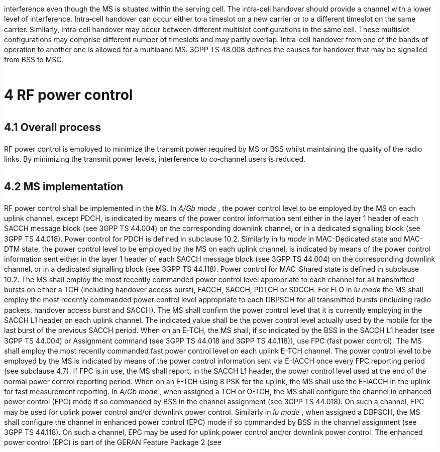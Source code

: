 interference even though the MS is situated within the serving cell. The
intra‑cell handover should provide a channel with a lower level of
interference. Intra‑cell handover can occur either to a timeslot on a new
carrier or to a different timeslot on the same carrier. Similarly, intra‑cell
handover may occur between different multislot configurations in the same
cell. These multislot configurations may comprise different number of
timeslots and may partly overlap.
Intra-cell handover from one of the bands of operation to another one is
allowed for a multiband MS.
3GPP TS 48.008 defines the causes for handover that may be signalled from BSS
to MSC.
# 4 RF power control
## 4.1 Overall process
RF power control is employed to minimize the transmit power required by MS or
BSS whilst maintaining the quality of the radio links. By minimizing the
transmit power levels, interference to co‑channel users is reduced.
## 4.2 MS implementation
RF power control shall be implemented in the MS.
In _A/Gb mode_ , the power control level to be employed by the MS on each
uplink channel, except PDCH, is indicated by means of the power control
information sent either in the layer 1 header of each SACCH message block (see
3GPP TS 44.004) on the corresponding downlink channel, or in a dedicated
signalling block (see 3GPP TS 44.018). Power control for PDCH is defined in
subclause 10.2.
Similarly in _Iu mode_ in MAC-Dedicated state and MAC-DTM state, the power
control level to be employed by the MS on each uplink channel, is indicated by
means of the power control information sent either in the layer 1 header of
each SACCH message block (see 3GPP TS 44.004) on the corresponding downlink
channel, or in a dedicated signalling block (see 3GPP TS 44.118). Power
control for MAC-Shared state is defined in subclause 10.2.
The MS shall employ the most recently commanded power control level
appropriate to each channel for all transmitted bursts on either a TCH
(including handover access burst), FACCH, SACCH, PDTCH or SDCCH. For FLO in
_Iu mode_ the MS shall employ the most recently commanded power control level
appropriate to each DBPSCH for all transmitted bursts (including radio
packets, handover access burst and SACCH).
The MS shall confirm the power control level that it is currently employing in
the SACCH L1 header on each uplink channel. The indicated value shall be the
power control level actually used by the mobile for the last burst of the
previous SACCH period.
When on an E-TCH, the MS shall, if so indicated by the BSS in the SACCH L1
header (see 3GPP TS 44.004) or Assignment command (see 3GPP TS 44.018 and 3GPP
TS 44.118)), use FPC (fast power control). The MS shall employ the most
recently commanded fast power control level on each uplink E-TCH channel. The
power control level to be employed by the MS is indicated by means of the
power control information sent via E-IACCH once every FPC reporting period
(see subclause 4.7). If FPC is in use, the MS shall report, in the SACCH L1
header, the power control level used at the end of the normal power control
reporting period.
When on an E-TCH using 8 PSK for the uplink, the MS shall use the E-IACCH in
the uplink for fast measurement reporting.
In _A/Gb mode_ , when assigned a TCH or O-TCH, the MS shall configure the
channel in enhanced power control (EPC) mode if so commanded by BSS in the
channel assignment (see 3GPP TS 44.018). On such a channel, EPC may be used
for uplink power control and/or downlink power control.
Similarly in _Iu mode_ , when assigned a DBPSCH, the MS shall configure the
channel in enhanced power control (EPC) mode if so commanded by BSS in the
channel assignment (see 3GPP TS 44.118). On such a channel, EPC may be used
for uplink power control and/or downlink power control.
The enhanced power control (EPC) is part of the GERAN Feature Package 2 (see